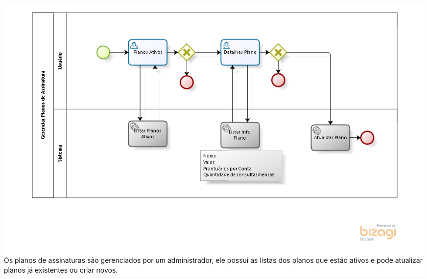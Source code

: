 <figure><img src="../.gitbook/assets/Gerenciar_Planos_de_Assinatura.png" alt=""><figcaption></figcaption></figure>

Os planos de assinaturas são gerenciados por um administrador, ele possui as listas dos planos que estão ativos e pode atualizar planos já existentes ou criar novos.
